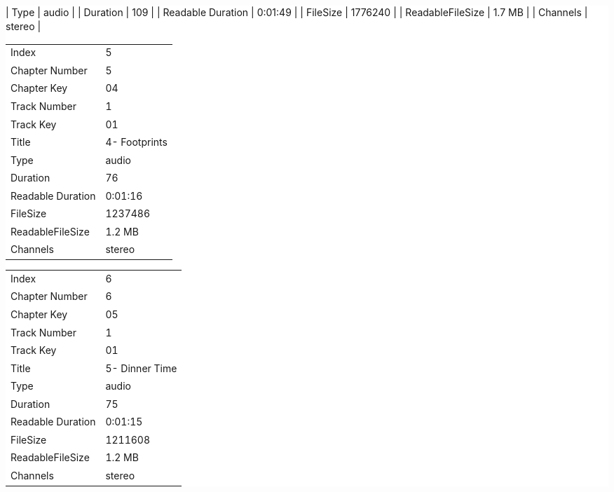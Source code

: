 | Type | audio |
| Duration | 109 |
| Readable Duration | 0:01:49 |
| FileSize | 1776240 |
| ReadableFileSize | 1.7 MB |
| Channels | stereo |

|  |  |
| - | - |
| Index | 5 |
| Chapter Number | 5 |
| Chapter Key | 04 |
| Track Number | 1 |
| Track Key | 01 |
| Title | 4- Footprints |
| Type | audio |
| Duration | 76 |
| Readable Duration | 0:01:16 |
| FileSize | 1237486 |
| ReadableFileSize | 1.2 MB |
| Channels | stereo |

|  |  |
| - | - |
| Index | 6 |
| Chapter Number | 6 |
| Chapter Key | 05 |
| Track Number | 1 |
| Track Key | 01 |
| Title | 5- Dinner Time |
| Type | audio |
| Duration | 75 |
| Readable Duration | 0:01:15 |
| FileSize | 1211608 |
| ReadableFileSize | 1.2 MB |
| Channels | stereo |

